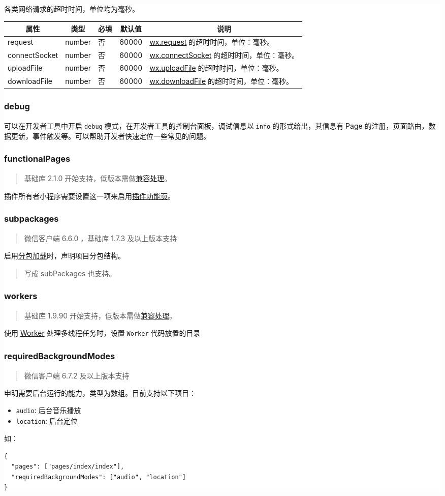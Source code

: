 各类网络请求的超时时间，单位均为毫秒。

| 属性          | 类型   | 必填 | 默认值 | 说明                                                         |
| ------------- | ------ | ---- | ------ | ------------------------------------------------------------ |
| request       | number | 否   | 60000  | [wx.request](https://developers.weixin.qq.com/miniprogram/dev/api/network/request/wx.request.html) 的超时时间，单位：毫秒。 |
| connectSocket | number | 否   | 60000  | [wx.connectSocket](https://developers.weixin.qq.com/miniprogram/dev/api/network/websocket/wx.connectSocket.html) 的超时时间，单位：毫秒。 |
| uploadFile    | number | 否   | 60000  | [wx.uploadFile](https://developers.weixin.qq.com/miniprogram/dev/api/network/upload/wx.uploadFile.html) 的超时时间，单位：毫秒。 |
| downloadFile  | number | 否   | 60000  | [wx.downloadFile](https://developers.weixin.qq.com/miniprogram/dev/api/network/download/wx.downloadFile.html) 的超时时间，单位：毫秒。 |

### debug

可以在开发者工具中开启 `debug` 模式，在开发者工具的控制台面板，调试信息以 `info` 的形式给出，其信息有 Page 的注册，页面路由，数据更新，事件触发等。可以帮助开发者快速定位一些常见的问题。

### functionalPages

> 基础库 2.1.0 开始支持，低版本需做[兼容处理](https://developers.weixin.qq.com/miniprogram/dev/framework/compatibility.html)。

插件所有者小程序需要设置这一项来启用[插件功能页](https://developers.weixin.qq.com/miniprogram/dev/framework/plugin/functional-pages.html)。

### subpackages

> 微信客户端 6.6.0 ，基础库 1.7.3 及以上版本支持

启用[分包加载](https://developers.weixin.qq.com/miniprogram/dev/framework/subpackages.html)时，声明项目分包结构。

> 写成 subPackages 也支持。

### workers

> 基础库 1.9.90 开始支持，低版本需做[兼容处理](https://developers.weixin.qq.com/miniprogram/dev/framework/compatibility.html)。

使用 [Worker](https://developers.weixin.qq.com/miniprogram/dev/framework/workers.html) 处理多线程任务时，设置 `Worker` 代码放置的目录

### requiredBackgroundModes

> 微信客户端 6.7.2 及以上版本支持

申明需要后台运行的能力，类型为数组。目前支持以下项目：

- `audio`: 后台音乐播放
- `location`: 后台定位

如：

```
{
  "pages": ["pages/index/index"],
  "requiredBackgroundModes": ["audio", "location"]
}
```
